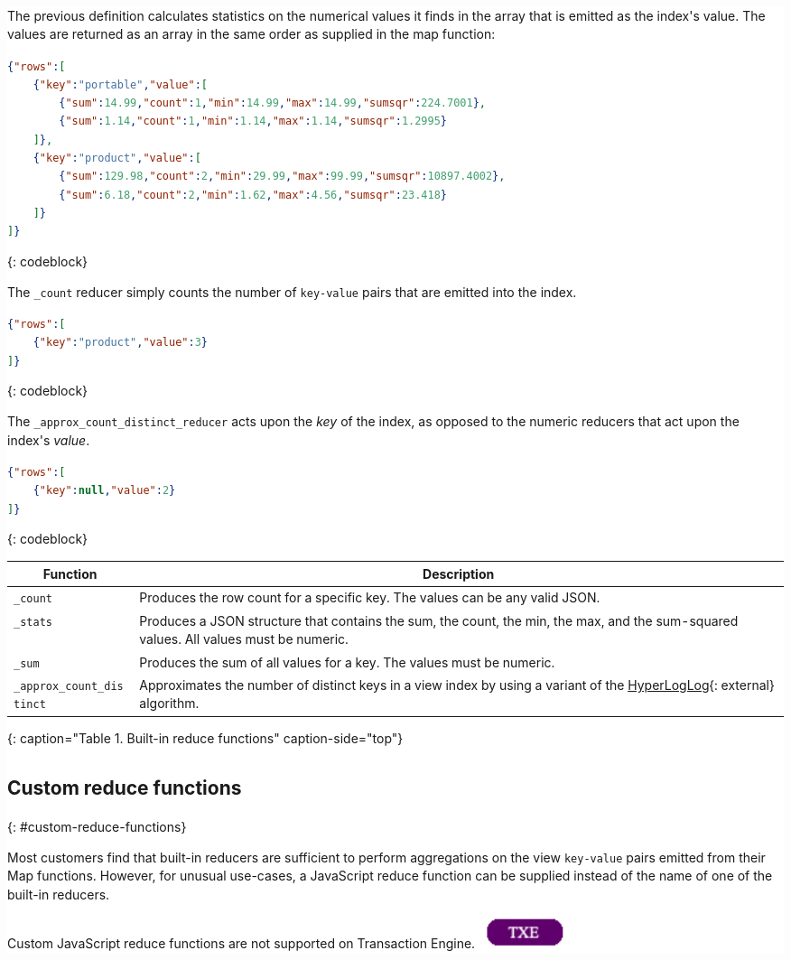 The previous definition calculates statistics on the numerical values it finds in the array that is emitted as the index's value. The values are returned as an array in the same order as supplied in the map function:

```json
{"rows":[
    {"key":"portable","value":[
        {"sum":14.99,"count":1,"min":14.99,"max":14.99,"sumsqr":224.7001},
        {"sum":1.14,"count":1,"min":1.14,"max":1.14,"sumsqr":1.2995}
    ]},
    {"key":"product","value":[
        {"sum":129.98,"count":2,"min":29.99,"max":99.99,"sumsqr":10897.4002},
        {"sum":6.18,"count":2,"min":1.62,"max":4.56,"sumsqr":23.418}
    ]}
]}
```
{: codeblock}

The `_count` reducer simply counts the number of `key-value` pairs that are emitted into the index.

```json
{"rows":[
    {"key":"product","value":3}
]}
```
{: codeblock}

The `_approx_count_distinct_reducer` acts upon the _key_ of the index, as opposed to the numeric reducers that act upon the index's _value_.

```json
{"rows":[
    {"key":null,"value":2}
]}
```
{: codeblock}

Function | Description
---------|------------
`_count` | Produces the row count for a specific key. The values can be any valid JSON.
`_stats` | Produces a JSON structure that contains the sum, the count, the min, the max, and the sum-squared values. All values must be numeric.
`_sum`   | Produces the sum of all values for a key. The values must be numeric.
`_approx_count_distinct` | Approximates the number of distinct keys in a view index by using a variant of the [HyperLogLog](https://en.wikipedia.org/wiki/HyperLogLog){: external} algorithm.
{: caption="Table 1. Built-in reduce functions" caption-side="top"}

## Custom reduce functions
{: #custom-reduce-functions}

Most customers find that built-in reducers are sufficient to perform aggregations on the view `key-value` pairs emitted from their Map functions. However, for unusual use-cases, a JavaScript reduce function can be supplied instead of the name of one of the built-in reducers. 

Custom JavaScript reduce functions are not supported on Transaction Engine. ![TXE tag](../images/txe_icon.svg)
